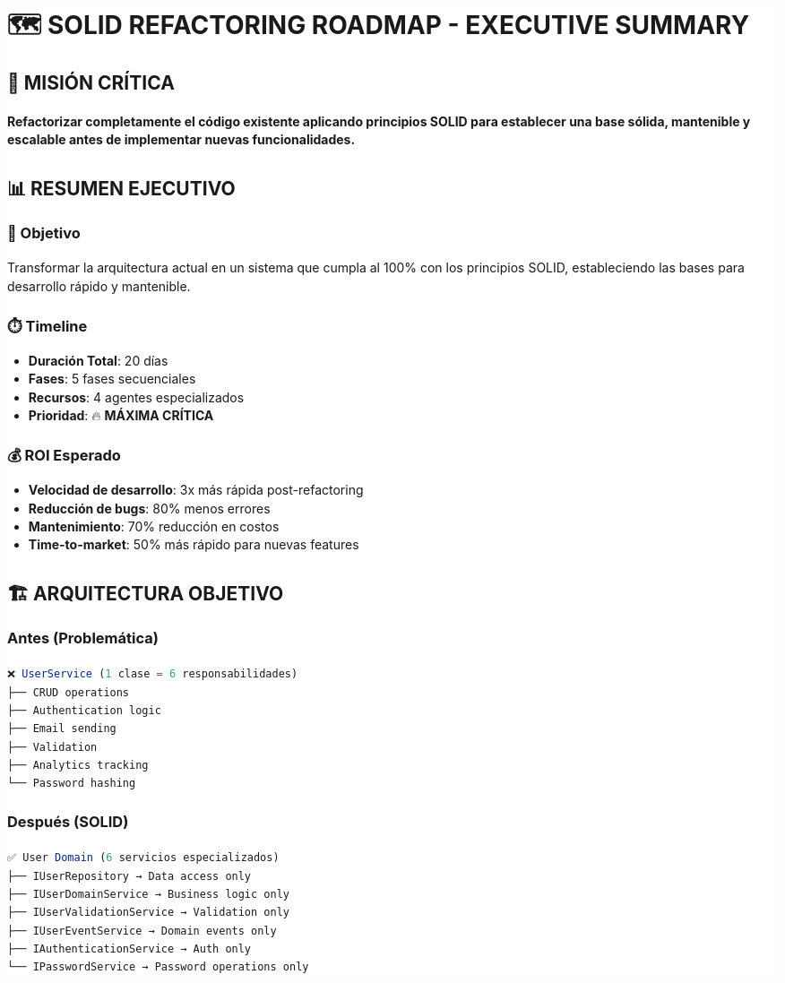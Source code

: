 # 🗺️ SOLID REFACTORING ROADMAP - EXECUTIVE SUMMARY

## 🚀 **MISIÓN CRÍTICA**

**Refactorizar completamente el código existente aplicando principios SOLID para establecer una base sólida, mantenible y escalable antes de implementar nuevas funcionalidades.**

## 📊 **RESUMEN EJECUTIVO**

### **🎯 Objetivo**

Transformar la arquitectura actual en un sistema que cumpla al 100% con los principios SOLID, estableciendo las bases para desarrollo rápido y mantenible.

### **⏱️ Timeline**

- **Duración Total**: 20 días
- **Fases**: 5 fases secuenciales
- **Recursos**: 4 agentes especializados
- **Prioridad**: 🔥 **MÁXIMA CRÍTICA**

### **💰 ROI Esperado**

- **Velocidad de desarrollo**: 3x más rápida post-refactoring
- **Reducción de bugs**: 80% menos errores
- **Mantenimiento**: 70% reducción en costos
- **Time-to-market**: 50% más rápido para nuevas features

## 🏗️ **ARQUITECTURA OBJETIVO**

### **Antes (Problemática)**

```typescript
❌ UserService (1 clase = 6 responsabilidades)
├── CRUD operations
├── Authentication logic
├── Email sending
├── Validation
├── Analytics tracking
└── Password hashing
```

### **Después (SOLID)**

```typescript
✅ User Domain (6 servicios especializados)
├── IUserRepository → Data access only
├── IUserDomainService → Business logic only
├── IUserValidationService → Validation only
├── IUserEventService → Domain events only
├── IAuthenticationService → Auth only
└── IPasswordService → Password operations only
```
